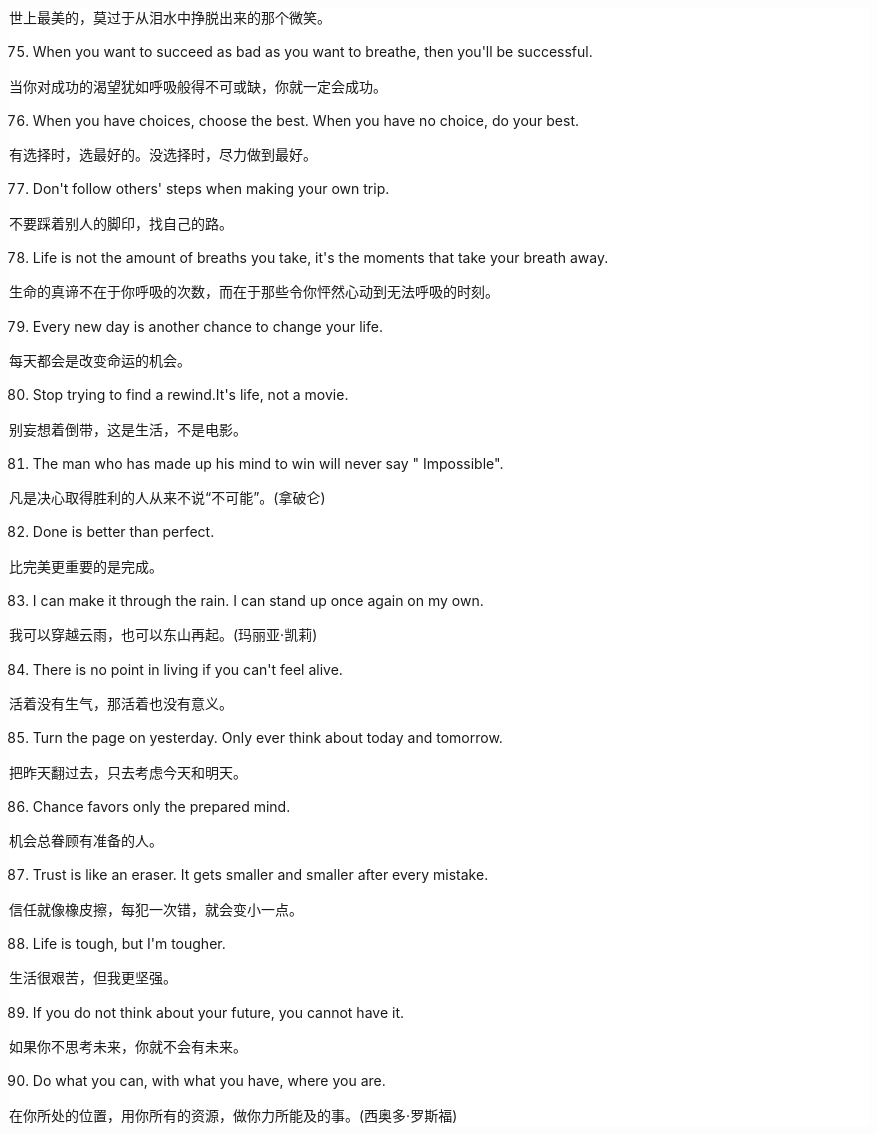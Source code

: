 世上最美的，莫过于从泪水中挣脱出来的那个微笑。

75. When you want to succeed as bad as you want to breathe, then you'll be successful. 

当你对成功的渴望犹如呼吸般得不可或缺，你就一定会成功。

76. When you have choices, choose the best. When you have no choice, do your best. 

有选择时，选最好的。没选择时，尽力做到最好。

77. Don't follow others' steps when making your own trip. 

不要踩着别人的脚印，找自己的路。

78. Life is not the amount of breaths you take, it's the moments that take your breath away. 

生命的真谛不在于你呼吸的次数，而在于那些令你怦然心动到无法呼吸的时刻。

79. Every new day is another chance to change your life. 

每天都会是改变命运的机会。

80. Stop trying to find a rewind.It's life, not a movie.

别妄想着倒带，这是生活，不是电影。

81. The man who has made up his mind to win will never say " Impossible". 

凡是决心取得胜利的人从来不说“不可能”。(拿破仑)

82. Done is better than perfect. 

比完美更重要的是完成。

83. I can make it through the rain. I can stand up once again on my own. 

我可以穿越云雨，也可以东山再起。(玛丽亚·凯莉)

84. There is no point in living if you can't feel alive.

活着没有生气，那活着也没有意义。

85. Turn the page on yesterday. Only ever think about today and tomorrow. 

把昨天翻过去，只去考虑今天和明天。

86. Chance favors only the prepared mind. 

机会总眷顾有准备的人。

87. Trust is like an eraser. It gets smaller and smaller after every mistake. 

信任就像橡皮擦，每犯一次错，就会变小一点。

88. Life is tough, but I'm tougher. 

生活很艰苦，但我更坚强。

89. If you do not think about your future, you cannot have it. 

如果你不思考未来，你就不会有未来。

90. Do what you can, with what you have, where you are. 

在你所处的位置，用你所有的资源，做你力所能及的事。(西奥多·罗斯福)
